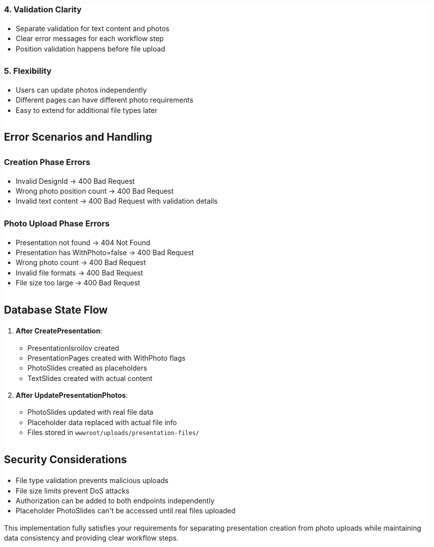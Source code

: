 ### 4. **Validation Clarity**
- Separate validation for text content and photos
- Clear error messages for each workflow step
- Position validation happens before file upload

### 5. **Flexibility**
- Users can update photos independently
- Different pages can have different photo requirements
- Easy to extend for additional file types later

## Error Scenarios and Handling

### Creation Phase Errors
- Invalid DesignId → 400 Bad Request
- Wrong photo position count → 400 Bad Request  
- Invalid text content → 400 Bad Request with validation details

### Photo Upload Phase Errors
- Presentation not found → 404 Not Found
- Presentation has WithPhoto=false → 400 Bad Request
- Wrong photo count → 400 Bad Request
- Invalid file formats → 400 Bad Request
- File size too large → 400 Bad Request

## Database State Flow

1. **After CreatePresentation**:
   - PresentationIsroilov created
   - PresentationPages created with WithPhoto flags
   - PhotoSlides created as placeholders
   - TextSlides created with actual content

2. **After UpdatePresentationPhotos**:
   - PhotoSlides updated with real file data
   - Placeholder data replaced with actual file info
   - Files stored in `wwwroot/uploads/presentation-files/`

## Security Considerations
- File type validation prevents malicious uploads
- File size limits prevent DoS attacks
- Authorization can be added to both endpoints independently
- Placeholder PhotoSlides can't be accessed until real files uploaded

This implementation fully satisfies your requirements for separating presentation creation from photo uploads while maintaining data consistency and providing clear workflow steps.